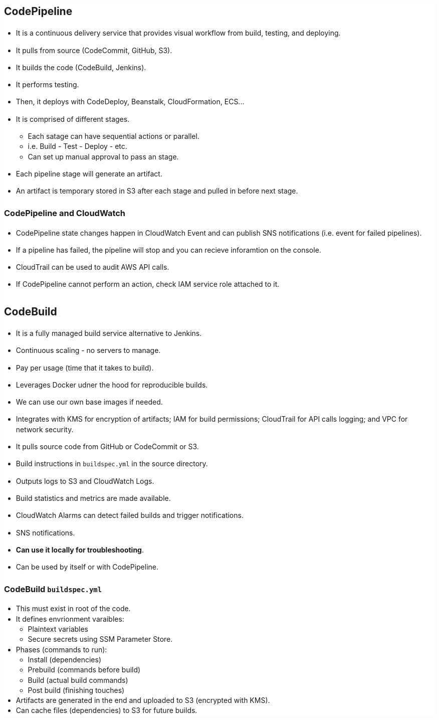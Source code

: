 ## CodePipeline

- It is a continuous delivery service that provides visual workflow from build,
  testing, and deploying.

- It pulls from source (CodeCommit, GitHub, S3).
- It builds the code (CodeBuild, Jenkins).
- It performs testing.
- Then, it deploys with CodeDeploy, Beanstalk, CloudFormation, ECS...

- It is comprised of different stages.
    - Each satage can have sequential actions or parallel.
    - i.e. Build - Test - Deploy - etc.
    - Can set up manual approval to pass an stage.

- Each pipeline stage will generate an artifact.
- An artifact is temporary stored in S3 after each stage and pulled in before
  next stage.

### CodePipeline and CloudWatch

- CodePipeline state changes happen in CloudWatch Event and can publish SNS
  notifications (i.e. event for failed pipelines).
- If a pipeline has failed, the pipeline will stop and you can recieve
  inforamtion on the console.

- CloudTrail can be used to audit AWS API calls.
- If CodePipeline cannot perform an action, check IAM service role attached to
  it.

## CodeBuild

- It is a fully managed build service alternative to Jenkins.
- Continuous scaling - no servers to manage.
- Pay per usage (time that it takes to build).
- Leverages Docker udner the hood for reproducible builds.
- We can use our own base images if needed.
- Integrates with KMS for encryption of artifacts; IAM for build permissions;
  CloudTrail for API calls logging; and VPC for network security.

- It pulls source code from GitHub or CodeCommit or S3.
- Build instructions in `buildspec.yml` in the source directory.
- Outputs logs to S3 and CloudWatch Logs.
- Build statistics and metrics are made available.
- CloudWatch Alarms can detect failed builds and trigger notifications.
- SNS notifications.
- **Can use it locally for troubleshooting**.
- Can be used by itself or with CodePipeline.

### CodeBuild `buildspec.yml`

- This must exist in root of the code.
- It defines envrionment varaibles:
    - Plaintext variables
    - Secure secrets using SSM Parameter Store.
- Phases (commands to run):
    - Install (dependencies)
    - Prebuild (commands before build)
    - Build (actual build commands)
    - Post build (finishing touches)
- Artifacts are generated in the end and uploaded to S3 (encrypted with KMS).
- Can cache files (dependencies) to S3 for future builds.
